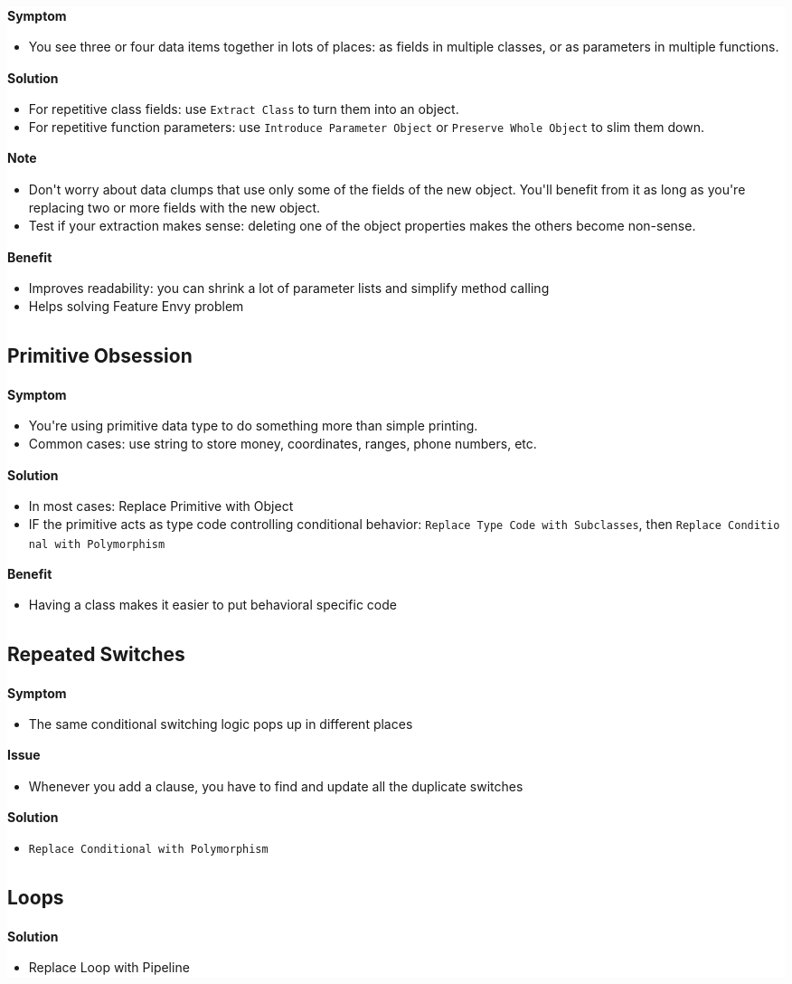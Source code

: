 **Symptom**

- You see three or four data items together in lots of places: as fields in multiple classes, or as parameters in multiple functions.

**Solution**

- For repetitive class fields: use `Extract Class` to turn them into an object.
- For repetitive function parameters: use `Introduce Parameter Object` or `Preserve Whole Object` to slim them down.

**Note**

- Don't worry about data clumps that use only some of the fields of the new object. You'll benefit from it as long as you're replacing two or more fields with the new object.
- Test if your extraction makes sense: deleting one of the object properties makes the others become non-sense.

**Benefit**

- Improves readability: you can shrink a lot of parameter lists and simplify method calling
- Helps solving Feature Envy problem

## Primitive Obsession

**Symptom**

- You're using primitive data type to do something more than simple printing.
- Common cases: use string to store money, coordinates, ranges, phone numbers, etc.

**Solution**

- In most cases: Replace Primitive with Object
- IF the primitive acts as type code controlling conditional behavior: `Replace Type Code with Subclasses`, then `Replace Conditional with Polymorphism`

**Benefit**

- Having a class makes it easier to put behavioral specific code

## Repeated Switches

**Symptom**

- The same conditional switching logic pops up in different places

**Issue**

- Whenever you add a clause, you have to find and update all the duplicate switches

**Solution**

- `Replace Conditional with Polymorphism`

## Loops

**Solution**

- Replace Loop with Pipeline
